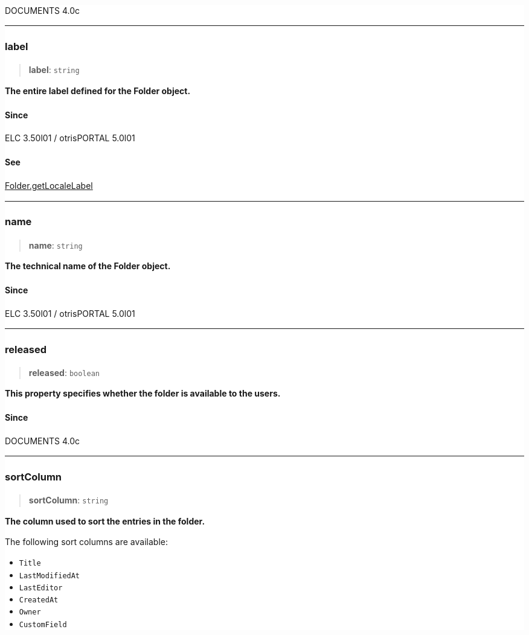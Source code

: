 DOCUMENTS 4.0c

***

### label

> **label**: `string`

**The entire label defined for the Folder object.**

#### Since

ELC 3.50l01 / otrisPORTAL 5.0l01

#### See

[Folder.getLocaleLabel](#getlocalelabel)

***

### name

> **name**: `string`

**The technical name of the Folder object.**

#### Since

ELC 3.50l01 / otrisPORTAL 5.0l01

***

### released

> **released**: `boolean`

**This property specifies whether the folder is available to the users.**

#### Since

DOCUMENTS 4.0c

***

### sortColumn

> **sortColumn**: `string`

**The column used to sort the entries in the folder.**  

The following sort columns are available: 

+ `Title`
+ `LastModifiedAt`
+ `LastEditor`
+ `CreatedAt`
+ `Owner`
+ `CustomField`
